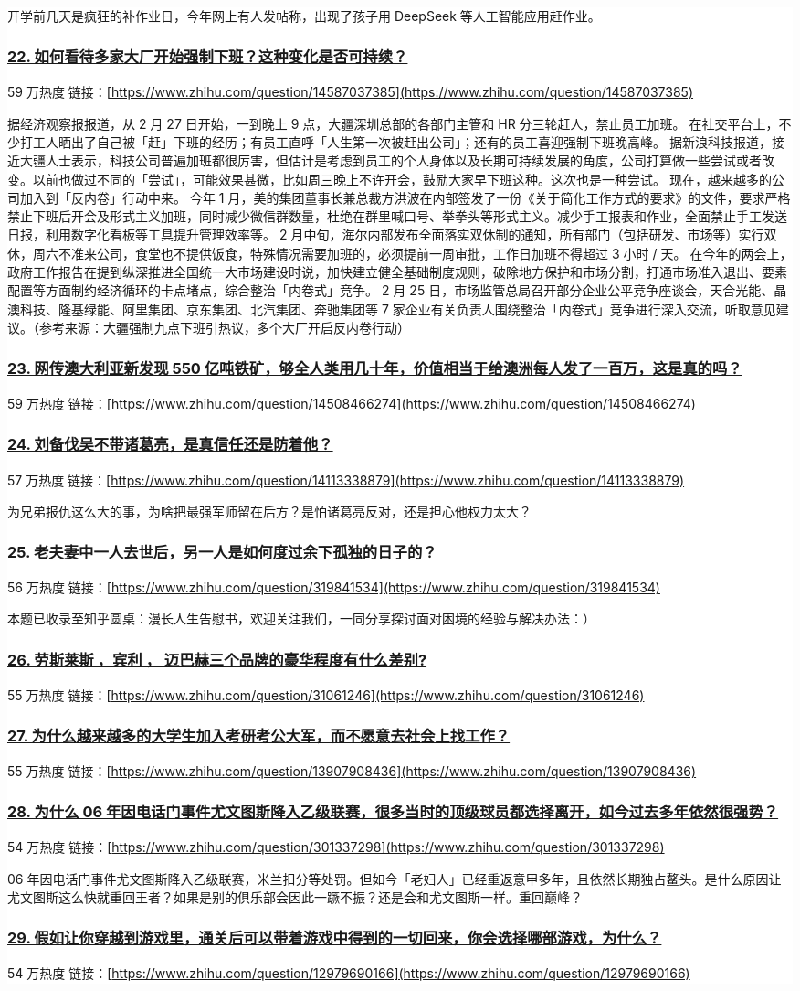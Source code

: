 开学前几天是疯狂的补作业日，今年网上有人发帖称，出现了孩子用 DeepSeek 等人工智能应用赶作业。

### [22. 如何看待多家大厂开始强制下班？这种变化是否可持续？](https://www.zhihu.com/question/14587037385)
59 万热度 链接：[https://www.zhihu.com/question/14587037385](https://www.zhihu.com/question/14587037385)

据经济观察报报道，从 2 月 27 日开始，一到晚上 9 点，大疆深圳总部的各部门主管和 HR 分三轮赶人，禁止员工加班。 在社交平台上，不少打工人晒出了自己被「赶」下班的经历；有员工直呼「人生第一次被赶出公司」；还有的员工喜迎强制下班晚高峰。 据新浪科技报道，接近大疆人士表示，科技公司普遍加班都很厉害，但估计是考虑到员工的个人身体以及长期可持续发展的角度，公司打算做一些尝试或者改变。以前也做过不同的「尝试」，可能效果甚微，比如周三晚上不许开会，鼓励大家早下班这种。这次也是一种尝试。 现在，越来越多的公司加入到「反内卷」行动中来。 今年 1 月，美的集团董事长兼总裁方洪波在内部签发了一份《关于简化工作方式的要求》的文件，要求严格禁止下班后开会及形式主义加班，同时减少微信群数量，杜绝在群里喊口号、举拳头等形式主义。减少手工报表和作业，全面禁止手工发送日报，利用数字化看板等工具提升管理效率等。 2 月中旬，海尔内部发布全面落实双休制的通知，所有部门（包括研发、市场等）实行双休，周六不准来公司，食堂也不提供饭食，特殊情况需要加班的，必须提前一周审批，工作日加班不得超过 3 小时 / 天。 在今年的两会上，政府工作报告在提到纵深推进全国统一大市场建设时说，加快建立健全基础制度规则，破除地方保护和市场分割，打通市场准入退出、要素配置等方面制约经济循环的卡点堵点，综合整治「内卷式」竞争。 2 月 25 日，市场监管总局召开部分企业公平竞争座谈会，天合光能、晶澳科技、隆基绿能、阿里集团、京东集团、北汽集团、奔驰集团等 7 家企业有关负责人围绕整治「内卷式」竞争进行深入交流，听取意见建议。（参考来源：大疆强制九点下班引热议，多个大厂开启反内卷行动）

### [23. 网传澳大利亚新发现 550 亿吨铁矿，够全人类用几十年，价值相当于给澳洲每人发了一百万，这是真的吗？](https://www.zhihu.com/question/14508466274)
59 万热度 链接：[https://www.zhihu.com/question/14508466274](https://www.zhihu.com/question/14508466274)



### [24. 刘备伐吴不带诸葛亮，是真信任还是防着他？](https://www.zhihu.com/question/14113338879)
57 万热度 链接：[https://www.zhihu.com/question/14113338879](https://www.zhihu.com/question/14113338879)

为兄弟报仇这么大的事，为啥把最强军师留在后方？是怕诸葛亮反对，还是担心他权力太大？

### [25. 老夫妻中一人去世后，另一人是如何度过余下孤独的日子的？](https://www.zhihu.com/question/319841534)
56 万热度 链接：[https://www.zhihu.com/question/319841534](https://www.zhihu.com/question/319841534)

本题已收录至知乎圆桌：漫长人生告慰书，欢迎关注我们，一同分享探讨面对困境的经验与解决办法：）

### [26. 劳斯莱斯 ，宾利 ， 迈巴赫三个品牌的豪华程度有什么差别?](https://www.zhihu.com/question/31061246)
55 万热度 链接：[https://www.zhihu.com/question/31061246](https://www.zhihu.com/question/31061246)



### [27. 为什么越来越多的大学生加入考研考公大军，而不愿意去社会上找工作？](https://www.zhihu.com/question/13907908436)
55 万热度 链接：[https://www.zhihu.com/question/13907908436](https://www.zhihu.com/question/13907908436)



### [28. 为什么 06 年因电话门事件尤文图斯降入乙级联赛，很多当时的顶级球员都选择离开，如今过去多年依然很强势？](https://www.zhihu.com/question/301337298)
54 万热度 链接：[https://www.zhihu.com/question/301337298](https://www.zhihu.com/question/301337298)

06 年因电话门事件尤文图斯降入乙级联赛，米兰扣分等处罚。但如今「老妇人」已经重返意甲多年，且依然长期独占鳌头。是什么原因让尤文图斯这么快就重回王者？如果是别的俱乐部会因此一蹶不振？还是会和尤文图斯一样。重回巅峰？

### [29. 假如让你穿越到游戏里，通关后可以带着游戏中得到的一切回来，你会选择哪部游戏，为什么？](https://www.zhihu.com/question/12979690166)
54 万热度 链接：[https://www.zhihu.com/question/12979690166](https://www.zhihu.com/question/12979690166)
